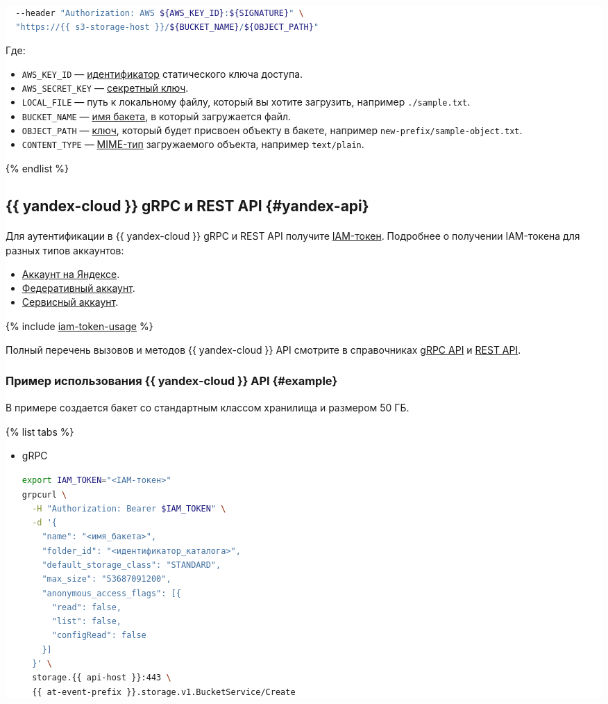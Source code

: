   ```bash
    --header "Authorization: AWS ${AWS_KEY_ID}:${SIGNATURE}" \
    "https://{{ s3-storage-host }}/${BUCKET_NAME}/${OBJECT_PATH}"
  ```

  Где:
  * `AWS_KEY_ID` — [идентификатор](../../iam/concepts/authorization/access-key.md#key-id) статического ключа доступа.
  * `AWS_SECRET_KEY` — [секретный ключ](../../iam/concepts/authorization/access-key.md#private-key).
  * `LOCAL_FILE` — путь к локальному файлу, который вы хотите загрузить, например `./sample.txt`.
  * `BUCKET_NAME` — [имя бакета](../concepts/bucket.md#naming), в который загружается файл.
  * `OBJECT_PATH` — [ключ](../concepts/object.md#key), который будет присвоен объекту в бакете, например `new-prefix/sample-object.txt`.
  * `CONTENT_TYPE` — [MIME-тип](https://ru.wikipedia.org/wiki/Список_MIME-типов) загружаемого объекта, например `text/plain`.

{% endlist %}

## {{ yandex-cloud }} gRPC и REST API {#yandex-api}


Для аутентификации в {{ yandex-cloud }} gRPC и REST API получите [IAM-токен](../../iam/concepts/authorization/iam-token.md). Подробнее о получении IAM-токена для разных типов аккаунтов:

* [Аккаунт на Яндексе](../../iam/operations/iam-token/create.md).
* [Федеративный аккаунт](../../iam/operations/iam-token/create-for-federation.md).
* [Сервисный аккаунт](../../iam/operations/iam-token/create-for-sa.md).

{% include [iam-token-usage](../../_includes/iam-token-usage.md) %}


Полный перечень вызовов и методов {{ yandex-cloud }} API смотрите в справочниках [gRPC API](../api-ref/grpc/) и [REST API](../api-ref/).


### Пример использования {{ yandex-cloud }} API {#example}

В примере создается бакет со стандартным классом хранилища и размером 50 ГБ.

{% list tabs %}

- gRPC

  ```bash
  export IAM_TOKEN="<IAM-токен>"
  grpcurl \
    -H "Authorization: Bearer $IAM_TOKEN" \
    -d '{
      "name": "<имя_бакета>",
      "folder_id": "<идентификатор_каталога>",
      "default_storage_class": "STANDARD",
      "max_size": "53687091200",
      "anonymous_access_flags": [{
        "read": false,
        "list": false,
        "configRead": false
      }]
    }' \
    storage.{{ api-host }}:443 \
    {{ at-event-prefix }}.storage.v1.BucketService/Create
  ```
